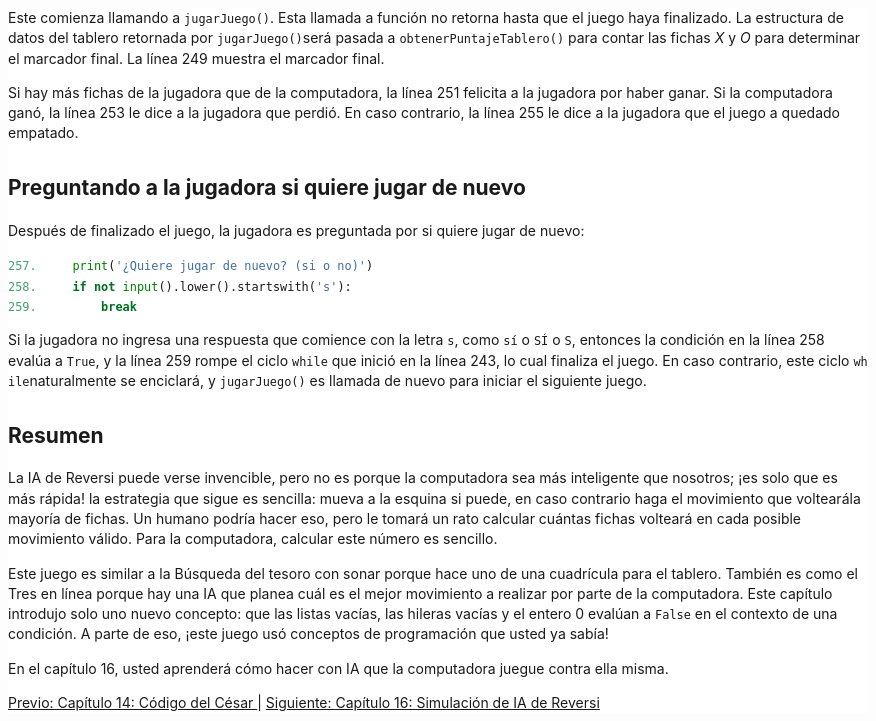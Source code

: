 Este comienza llamando a `jugarJuego()`. Esta llamada a función no retorna hasta que el juego haya finalizado. La estructura de datos del tablero retornada por `jugarJuego()`será pasada a `obtenerPuntajeTablero()` para contar las fichas *X* y *O* para determinar el marcador final. La línea 249 muestra el marcador final.

Si hay más fichas de la jugadora que de la computadora, la línea 251 felicita a la jugadora por haber ganar. Si la computadora ganó, la línea 253 le dice a la jugadora que perdió. En caso contrario, la línea 255 le dice a la jugadora que el juego a quedado empatado.



## Preguntando a la jugadora si quiere jugar de nuevo

Después de finalizado el juego, la jugadora es preguntada por si quiere jugar de nuevo:

~~~Python
257.     print('¿Quiere jugar de nuevo? (si o no)')
258.     if not input().lower().startswith('s'):
259.         break
~~~

Si la jugadora no ingresa una respuesta que comience con la letra `s`, como `sí` o `SÍ` o `S`, entonces la condición en la línea 258 evalúa a `True`, y la línea 259 rompe el ciclo  `while` que inició en la línea 243, lo cual finaliza el juego. En caso contrario, este ciclo `while`naturalmente se enciclará, y `jugarJuego()` es llamada de nuevo para iniciar el siguiente juego. 



## Resumen

La IA de Reversi puede verse invencible, pero no es porque la computadora sea más inteligente que nosotros; ¡es solo que es más rápida! la estrategia que sigue es sencilla: mueva a la esquina si puede, en caso contrario haga el movimiento que voltearála mayoría de fichas. Un humano podría hacer eso, pero le tomará un rato calcular cuántas fichas volteará en cada posible movimiento válido. Para la computadora, calcular este número es sencillo. 

Este juego es similar a la Búsqueda del tesoro con sonar porque hace uno de una cuadrícula para el tablero. También es como el Tres en línea porque hay una IA que planea cuál es el mejor movimiento a realizar por parte de la computadora. Este capítulo introdujo solo uno nuevo concepto: que las listas vacías, las hileras vacías y el entero 0 evalúan a `False` en el contexto de una condición. A parte de eso, ¡este juego usó conceptos de programación que usted ya sabía!

En el capítulo 16, usted aprenderá cómo hacer con IA que la computadora juegue contra ella misma.



[Previo: Capítulo 14: Código del César ](capitulo14.md) | [Siguiente: Capítulo 16: Simulación de IA de Reversi ](capitulo16.md)